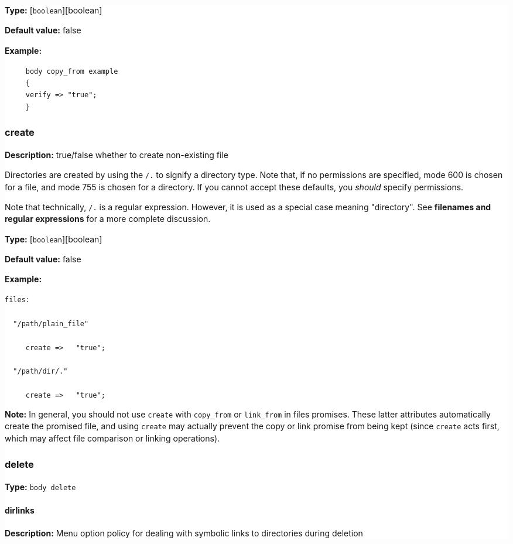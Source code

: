 **Type:** [`boolean`][boolean]

**Default value:** false

**Example:**

```cf3
     body copy_from example
     {
     verify => "true";
     }
```

### create

**Description:** true/false whether to create non-existing file

Directories are created by using the `/.` to signify a directory type.
Note that, if no permissions are specified, mode 600 is chosen for a
file, and mode 755 is chosen for a directory. If you cannot accept these
defaults, you *should* specify permissions.

Note that technically, `/.` is a regular expression. However, it is used
as a special case meaning "directory". See **filenames and regular
expressions** for a more complete discussion.

**Type:** [`boolean`][boolean]

**Default value:** false

**Example:**

```cf3
files:

  "/path/plain_file"

     create =>   "true";

  "/path/dir/."
  
     create =>   "true";
```

**Note:** In general, you should not use `create` with `copy_from` or 
`link_from` in files promises. These latter attributes automatically create 
the promised file, and using `create` may actually prevent the copy or link 
promise from being kept (since `create` acts first, which may affect file 
comparison or linking operations).

### delete

**Type:** `body delete`

#### dirlinks

**Description:** Menu option policy for dealing with symbolic links to
directories during deletion
